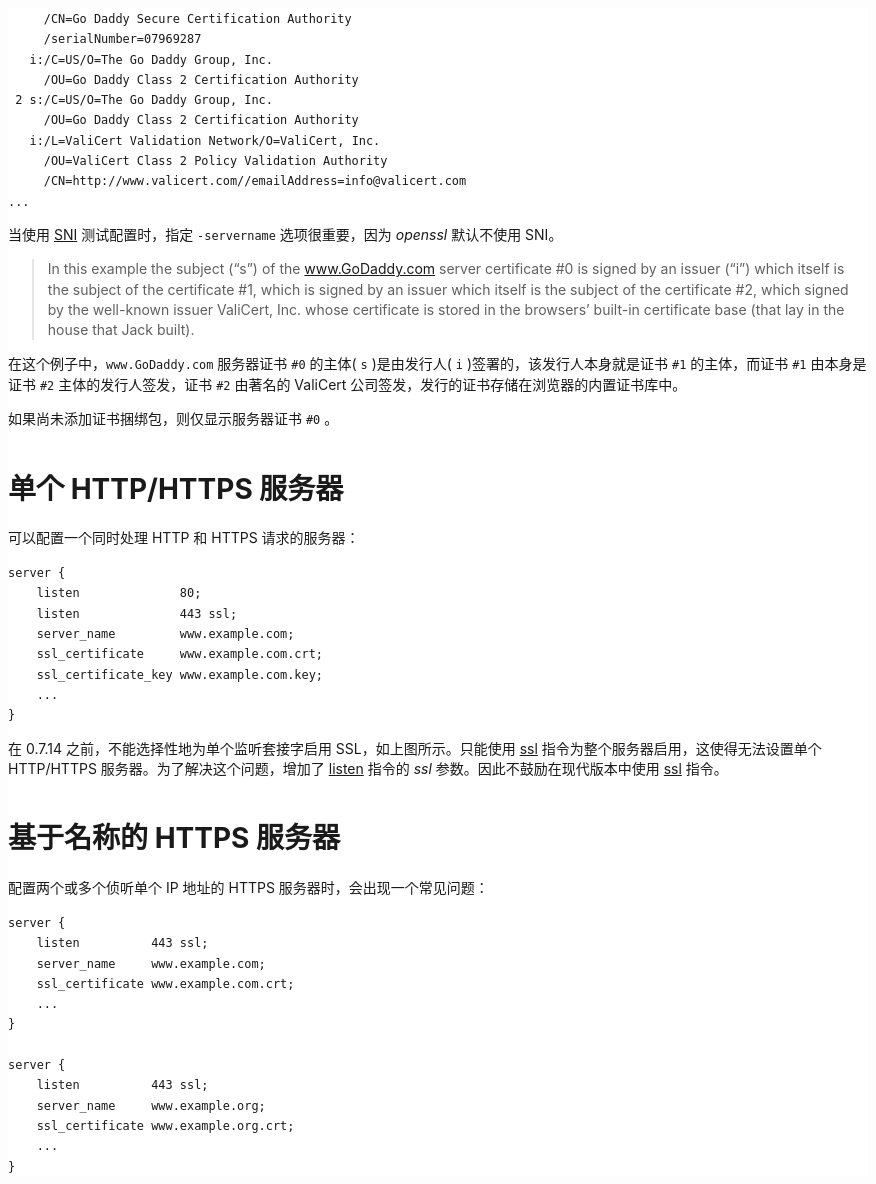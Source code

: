 ```bash
     /CN=Go Daddy Secure Certification Authority
     /serialNumber=07969287
   i:/C=US/O=The Go Daddy Group, Inc.
     /OU=Go Daddy Class 2 Certification Authority
 2 s:/C=US/O=The Go Daddy Group, Inc.
     /OU=Go Daddy Class 2 Certification Authority
   i:/L=ValiCert Validation Network/O=ValiCert, Inc.
     /OU=ValiCert Class 2 Policy Validation Authority
     /CN=http://www.valicert.com//emailAddress=info@valicert.com
...
```

当使用 [SNI](https://nginx.org/en/docs/http/configuring_https_servers.html#sni) 测试配置时，指定 `-servername` 选项很重要，因为 *openssl* 默认不使用 SNI。

> In this example the subject (“s”) of the www.GoDaddy.com server certificate #0 is signed by an issuer (“i”) which itself is the subject of the certificate #1, which is signed by an issuer which itself is the subject of the certificate #2, which signed by the well-known issuer ValiCert, Inc. whose certificate is stored in the browsers’ built-in certificate base (that lay in the house that Jack built).

在这个例子中，`www.GoDaddy.com` 服务器证书 `#0` 的主体( `s` )是由发行人( `i` )签署的，该发行人本身就是证书 `#1` 的主体，而证书 `#1` 由本身是证书 `#2` 主体的发行人签发，证书 `#2` 由著名的 ValiCert 公司签发，发行的证书存储在浏览器的内置证书库中。

如果尚未添加证书捆绑包，则仅显示服务器证书 `#0` 。

# 单个 HTTP/HTTPS 服务器

可以配置一个同时处理 HTTP 和 HTTPS 请求的服务器：

```nginx
server {
    listen              80;
    listen              443 ssl;
    server_name         www.example.com;
    ssl_certificate     www.example.com.crt;
    ssl_certificate_key www.example.com.key;
    ...
}
```

在 0.7.14 之前，不能选择性地为单个监听套接字启用 SSL，如上图所示。只能使用 [ssl](https://nginx.org/en/docs/http/ngx_http_ssl_module.html#ssl) 指令为整个服务器启用，这使得无法设置单个 HTTP/HTTPS 服务器。为了解决这个问题，增加了 [listen](https://nginx.org/en/docs/http/ngx_http_core_module.html#listen) 指令的 *ssl* 参数。因此不鼓励在现代版本中使用 [ssl](https://nginx.org/en/docs/http/ngx_http_ssl_module.html#ssl) 指令。

# 基于名称的 HTTPS 服务器

配置两个或多个侦听单个 IP 地址的 HTTPS 服务器时，会出现一个常见问题：

```nginx
server {
    listen          443 ssl;
    server_name     www.example.com;
    ssl_certificate www.example.com.crt;
    ...
}

server {
    listen          443 ssl;
    server_name     www.example.org;
    ssl_certificate www.example.org.crt;
    ...
}
```
